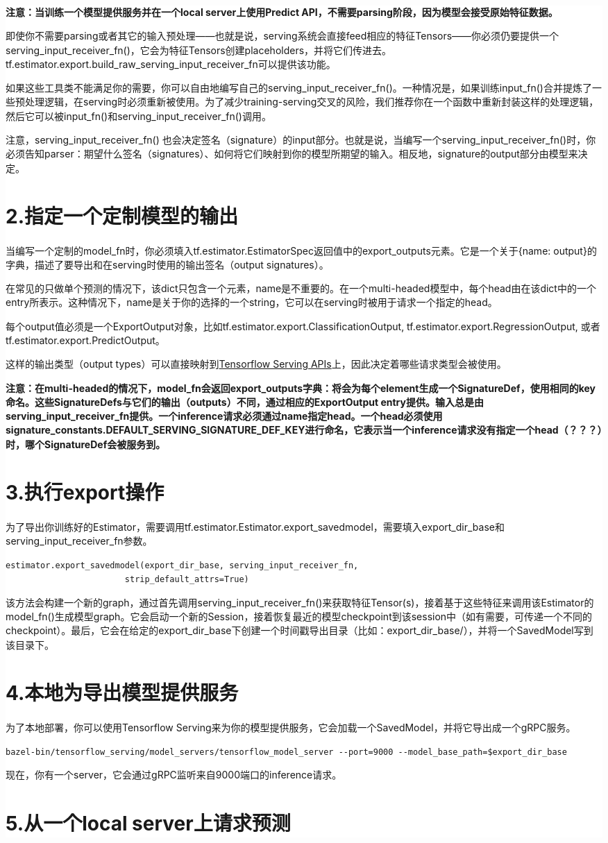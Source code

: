 **注意：当训练一个模型提供服务并在一个local server上使用Predict API，不需要parsing阶段，因为模型会接受原始特征数据。**

即使你不需要parsing或者其它的输入预处理——也就是说，serving系统会直接feed相应的特征Tensors——你必须仍要提供一个serving_input_receiver_fn()，它会为特征Tensors创建placeholders，并将它们传进去。tf.estimator.export.build_raw_serving_input_receiver_fn可以提供该功能。

如果这些工具类不能满足你的需要，你可以自由地编写自己的serving_input_receiver_fn()。一种情况是，如果训练input_fn()合并提炼了一些预处理逻辑，在serving时必须重新被使用。为了减少training-serving交叉的风险，我们推荐你在一个函数中重新封装这样的处理逻辑，然后它可以被input_fn()和serving_input_receiver_fn()调用。

注意，serving_input_receiver_fn() 也会决定签名（signature）的input部分。也就是说，当编写一个serving_input_receiver_fn()时，你必须告知parser：期望什么签名（signatures）、如何将它们映射到你的模型所期望的输入。相反地，signature的output部分由模型来决定。

# 2.指定一个定制模型的输出

当编写一个定制的model_fn时，你必须填入tf.estimator.EstimatorSpec返回值中的export_outputs元素。它是一个关于{name: output}的字典，描述了要导出和在serving时使用的输出签名（output signatures）。

在常见的只做单个预测的情况下，该dict只包含一个元素，name是不重要的。在一个multi-headed模型中，每个head由在该dict中的一个entry所表示。这种情况下，name是关于你的选择的一个string，它可以在serving时被用于请求一个指定的head。

每个output值必须是一个ExportOutput对象，比如tf.estimator.export.ClassificationOutput, tf.estimator.export.RegressionOutput, 或者 tf.estimator.export.PredictOutput。

这样的输出类型（output types）可以直接映射到[Tensorflow Serving APIs](https://github.com/tensorflow/serving/blob/master/tensorflow_serving/apis/prediction_service.proto)上，因此决定着哪些请求类型会被使用。

**注意：在multi-headed的情况下，model_fn会返回export_outputs字典：将会为每个element生成一个SignatureDef，使用相同的key命名。这些SignatureDefs与它们的输出（outputs）不同，通过相应的ExportOutput entry提供。输入总是由serving_input_receiver_fn提供。一个inference请求必须通过name指定head。一个head必须使用signature_constants.DEFAULT_SERVING_SIGNATURE_DEF_KEY进行命名，它表示当一个inference请求没有指定一个head（？？？）时，哪个SignatureDef会被服务到。**

# 3.执行export操作

为了导出你训练好的Estimator，需要调用tf.estimator.Estimator.export_savedmodel，需要填入export_dir_base和serving_input_receiver_fn参数。

	estimator.export_savedmodel(export_dir_base, serving_input_receiver_fn,
                            strip_default_attrs=True)


该方法会构建一个新的graph，通过首先调用serving_input_receiver_fn()来获取特征Tensor(s)，接着基于这些特征来调用该Estimator的model_fn()生成模型graph。它会启动一个新的Session，接着恢复最近的模型checkpoint到该session中（如有需要，可传递一个不同的checkpoint）。最后，它会在给定的export_dir_base下创建一个时间戳导出目录（比如：export_dir_base/<timestamp>），并将一个SavedModel写到该目录下。

# 4.本地为导出模型提供服务

为了本地部署，你可以使用Tensorflow Serving来为你的模型提供服务，它会加载一个SavedModel，并将它导出成一个gRPC服务。

	bazel-bin/tensorflow_serving/model_servers/tensorflow_model_server --port=9000 --model_base_path=$export_dir_base

现在，你有一个server，它会通过gRPC监听来自9000端口的inference请求。

# 5.从一个local server上请求预测
